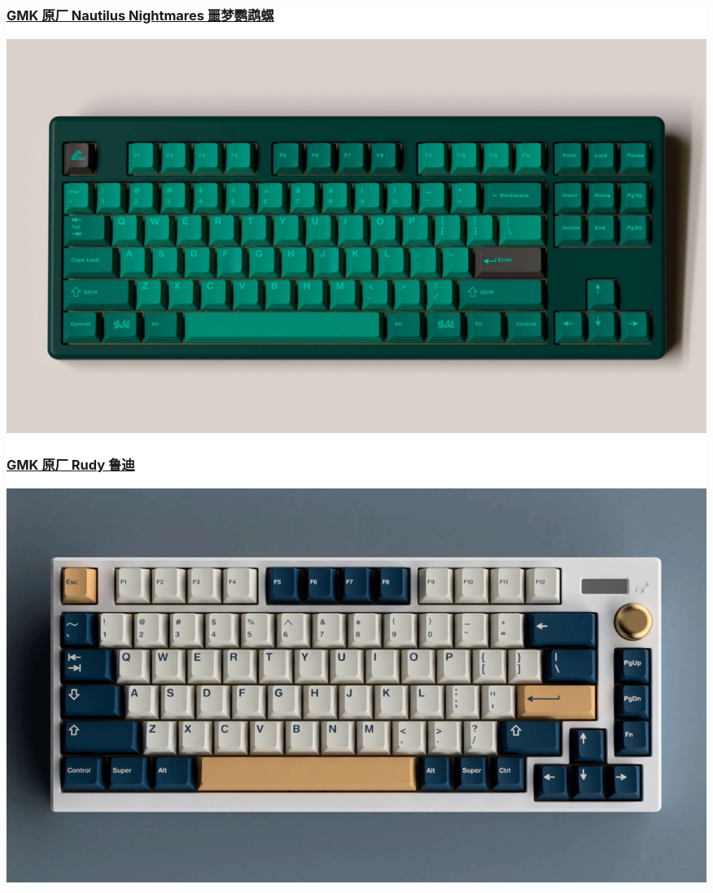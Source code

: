 ### [GMK 原厂 Nautilus Nightmares 噩梦鹦鹉螺](https://geekhack.org/index.php?topic=97325.0)

![GMK 原厂 Nautilus Nightmares 噩梦鹦鹉螺](media/GMK@原厂@Nautilus_Nightmares@噩梦鹦鹉螺.jpg)

### [GMK 原厂 Rudy 鲁迪](https://geekhack.org/index.php?topic=103621.0)

![GMK 原厂 Rudy 鲁迪](media/GMK@原厂@Rudy@鲁迪_1.jpg)
